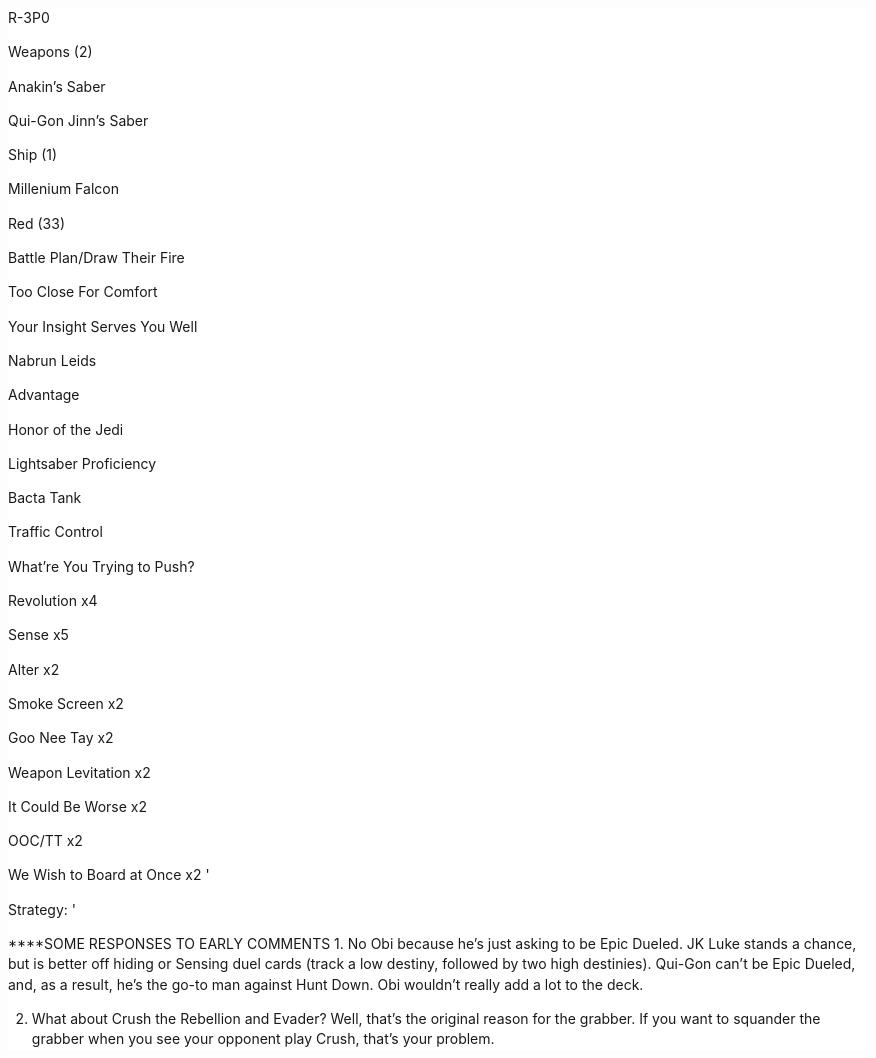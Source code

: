 R-3P0


Weapons (2)

Anakin’s Saber

Qui-Gon Jinn’s Saber


Ship (1)

Millenium Falcon


Red (33)

Battle Plan/Draw Their Fire

Too Close For Comfort

Your Insight Serves You Well

Nabrun Leids

Advantage

Honor of the Jedi

Lightsaber Proficiency

Bacta Tank

Traffic Control

What’re You Trying to Push?

Revolution x4

Sense x5

Alter x2

Smoke Screen x2

Goo Nee Tay x2

Weapon Levitation x2

It Could Be Worse x2

OOC/TT x2

We Wish to Board at Once x2 '

Strategy: '

****SOME RESPONSES TO EARLY COMMENTS 1. No Obi because he’s just asking to be Epic Dueled. JK Luke stands a chance, but is better off hiding or Sensing duel cards (track a low destiny, followed by two high destinies). Qui-Gon can’t be Epic Dueled, and, as a result, he’s the go-to man against Hunt Down. Obi wouldn’t really add a lot to the deck.

2. What about Crush the Rebellion and Evader? Well, that’s the original reason for the grabber. If you want to squander the grabber when you see your opponent play Crush, that’s your problem.
